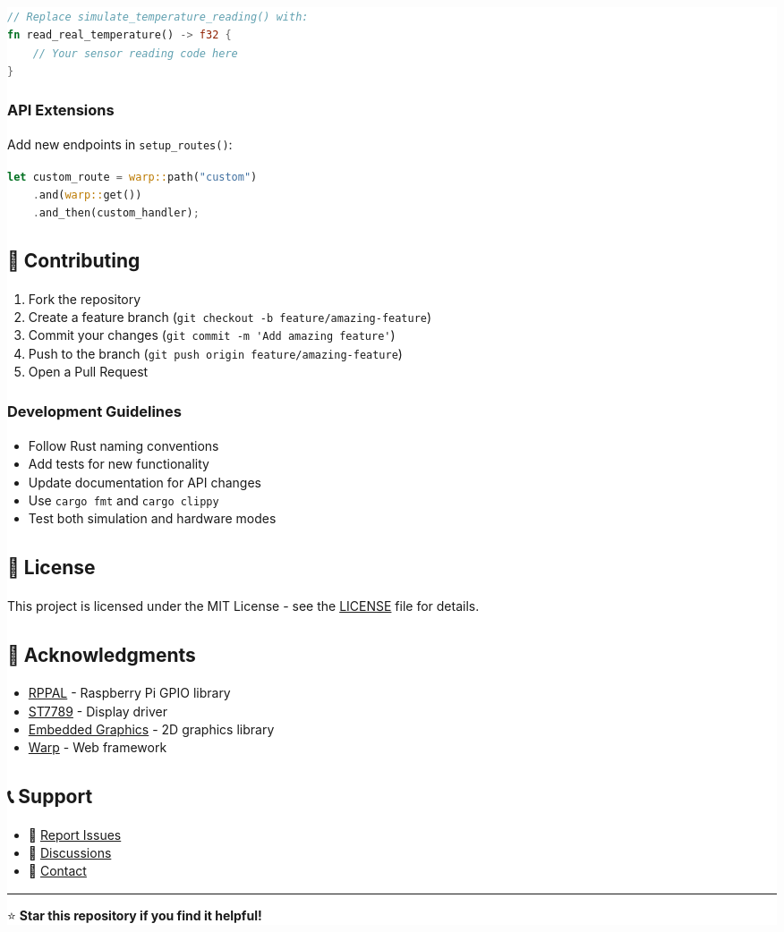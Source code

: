 ```rust
// Replace simulate_temperature_reading() with:
fn read_real_temperature() -> f32 {
    // Your sensor reading code here
}
```

### API Extensions

Add new endpoints in `setup_routes()`:

```rust
let custom_route = warp::path("custom")
    .and(warp::get())
    .and_then(custom_handler);
```

## 🤝 Contributing

1. Fork the repository
2. Create a feature branch (`git checkout -b feature/amazing-feature`)
3. Commit your changes (`git commit -m 'Add amazing feature'`)
4. Push to the branch (`git push origin feature/amazing-feature`)
5. Open a Pull Request

### Development Guidelines

- Follow Rust naming conventions
- Add tests for new functionality
- Update documentation for API changes
- Use `cargo fmt` and `cargo clippy`
- Test both simulation and hardware modes

## 📄 License

This project is licensed under the MIT License - see the [LICENSE](LICENSE) file for details.

## 🙏 Acknowledgments

- [RPPAL](https://github.com/golemparts/rppal) - Raspberry Pi GPIO library
- [ST7789](https://github.com/almindor/st7789) - Display driver
- [Embedded Graphics](https://github.com/embedded-graphics/embedded-graphics) - 2D graphics library
- [Warp](https://github.com/seanmonstar/warp) - Web framework

## 📞 Support

- 🐛 [Report Issues](https://github.com/your-username/rust_pi_zero_example/issues)
- 💬 [Discussions](https://github.com/your-username/rust_pi_zero_example/discussions)
- 📧 [Contact](mailto:your-email@example.com)

---

⭐ **Star this repository if you find it helpful!**
